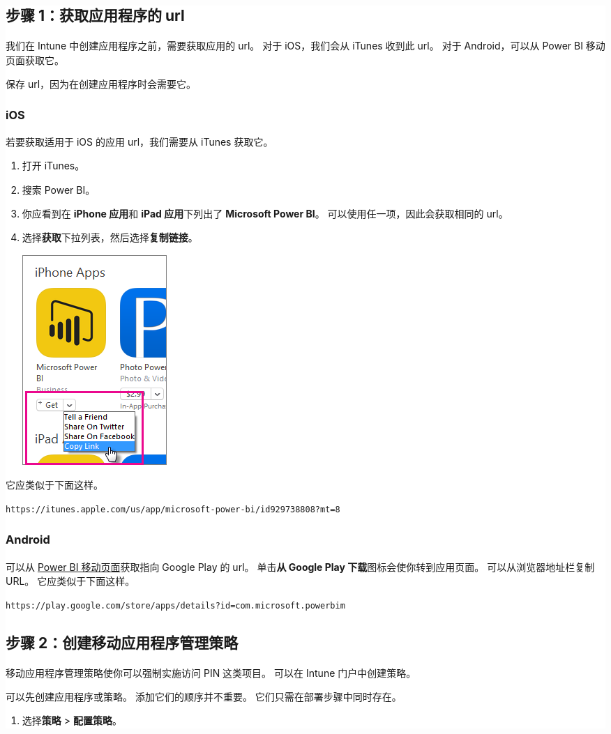 ## <a name="step-1-get-the-url-for-the-application"></a>步骤 1：获取应用程序的 url
我们在 Intune 中创建应用程序之前，需要获取应用的 url。 对于 iOS，我们会从 iTunes 收到此 url。 对于 Android，可以从 Power BI 移动页面获取它。

保存 url，因为在创建应用程序时会需要它。

### <a name="ios"></a>iOS
若要获取适用于 iOS 的应用 url，我们需要从 iTunes 获取它。

1. 打开 iTunes。
2. 搜索 Power BI。
3. 你应看到在 **iPhone 应用**和 **iPad 应用**下列出了 **Microsoft Power BI**。 可以使用任一项，因此会获取相同的 url。
4. 选择**获取**下拉列表，然后选择**复制链接**。
   
    ![](media/service-admin-mobile-intune/itunes-url.png)

它应类似于下面这样。

    https://itunes.apple.com/us/app/microsoft-power-bi/id929738808?mt=8

### <a name="android"></a>Android
可以从 [Power BI 移动页面](https://powerbi.microsoft.com/mobile/)获取指向 Google Play 的 url。 单击**从 Google Play 下载**图标会使你转到应用页面。 可以从浏览器地址栏复制 URL。 它应类似于下面这样。

    https://play.google.com/store/apps/details?id=com.microsoft.powerbim

## <a name="step-2-create-a-mobile-application-management-policy"></a>步骤 2：创建移动应用程序管理策略
移动应用程序管理策略使你可以强制实施访问 PIN 这类项目。 可以在 Intune 门户中创建策略。 

可以先创建应用程序或策略。 添加它们的顺序并不重要。 它们只需在部署步骤中同时存在。

1. 选择**策略**  >  **配置策略**。
   